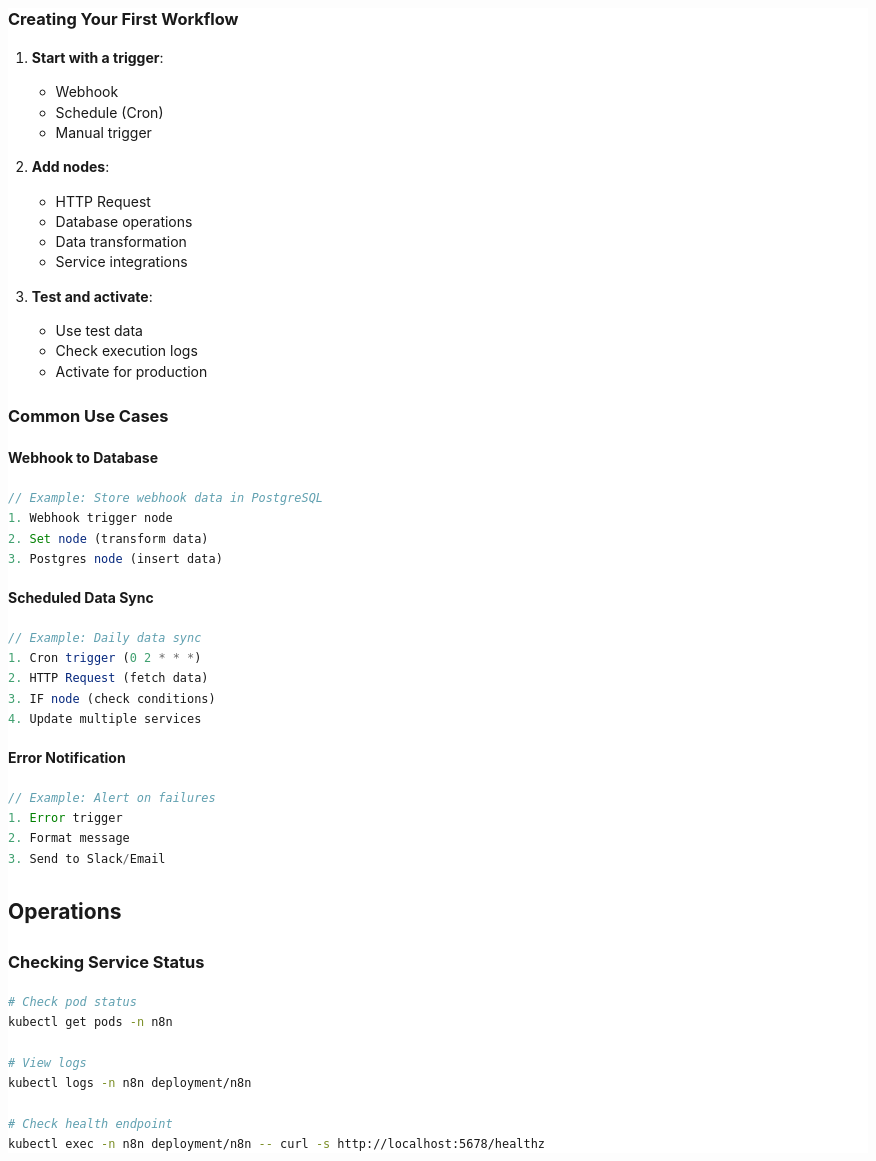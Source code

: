 ### Creating Your First Workflow

1. **Start with a trigger**:
   - Webhook
   - Schedule (Cron)
   - Manual trigger

2. **Add nodes**:
   - HTTP Request
   - Database operations
   - Data transformation
   - Service integrations

3. **Test and activate**:
   - Use test data
   - Check execution logs
   - Activate for production

### Common Use Cases

#### Webhook to Database
```javascript
// Example: Store webhook data in PostgreSQL
1. Webhook trigger node
2. Set node (transform data)
3. Postgres node (insert data)
```

#### Scheduled Data Sync
```javascript
// Example: Daily data sync
1. Cron trigger (0 2 * * *)
2. HTTP Request (fetch data)
3. IF node (check conditions)
4. Update multiple services
```

#### Error Notification
```javascript
// Example: Alert on failures
1. Error trigger
2. Format message
3. Send to Slack/Email
```

## Operations

### Checking Service Status

```bash
# Check pod status
kubectl get pods -n n8n

# View logs
kubectl logs -n n8n deployment/n8n

# Check health endpoint
kubectl exec -n n8n deployment/n8n -- curl -s http://localhost:5678/healthz
```
